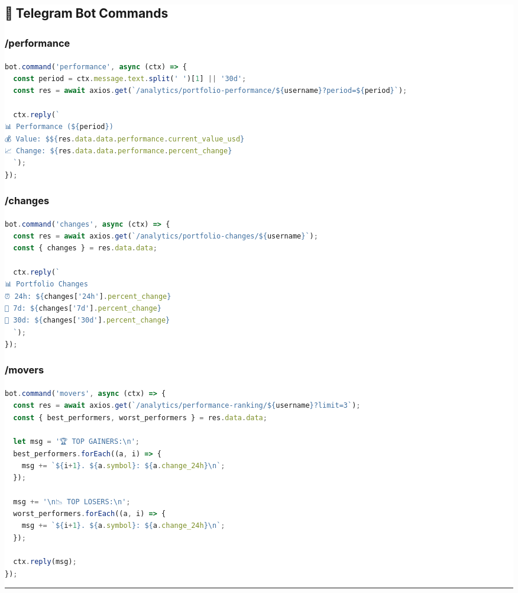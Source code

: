 
## 🤖 Telegram Bot Commands

### /performance
```javascript
bot.command('performance', async (ctx) => {
  const period = ctx.message.text.split(' ')[1] || '30d';
  const res = await axios.get(`/analytics/portfolio-performance/${username}?period=${period}`);
  
  ctx.reply(`
📊 Performance (${period})
💰 Value: $${res.data.data.performance.current_value_usd}
📈 Change: ${res.data.data.performance.percent_change}
  `);
});
```

### /changes
```javascript
bot.command('changes', async (ctx) => {
  const res = await axios.get(`/analytics/portfolio-changes/${username}`);
  const { changes } = res.data.data;
  
  ctx.reply(`
📊 Portfolio Changes
⏰ 24h: ${changes['24h'].percent_change}
📅 7d: ${changes['7d'].percent_change}
📆 30d: ${changes['30d'].percent_change}
  `);
});
```

### /movers
```javascript
bot.command('movers', async (ctx) => {
  const res = await axios.get(`/analytics/performance-ranking/${username}?limit=3`);
  const { best_performers, worst_performers } = res.data.data;
  
  let msg = '🏆 TOP GAINERS:\n';
  best_performers.forEach((a, i) => {
    msg += `${i+1}. ${a.symbol}: ${a.change_24h}\n`;
  });
  
  msg += '\n📉 TOP LOSERS:\n';
  worst_performers.forEach((a, i) => {
    msg += `${i+1}. ${a.symbol}: ${a.change_24h}\n`;
  });
  
  ctx.reply(msg);
});
```

---